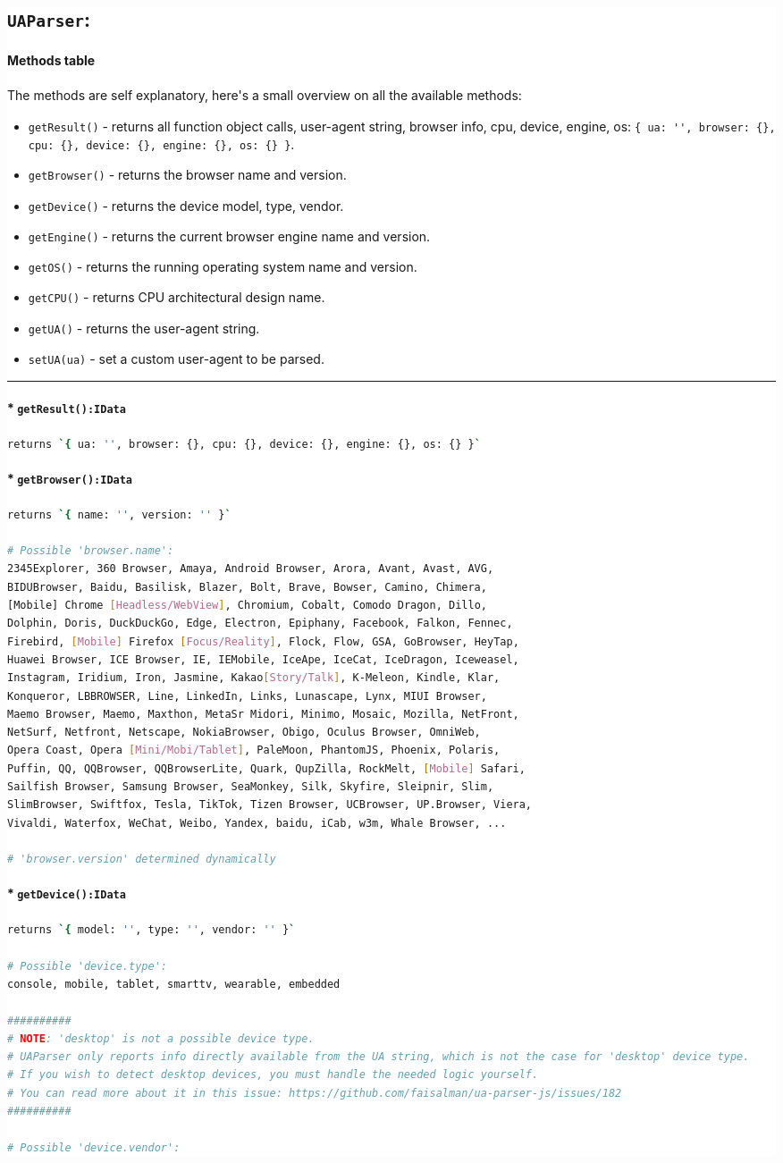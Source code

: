 ## `UAParser`:

#### Methods table
The methods are self explanatory, here's a small overview on all the available methods:
 *  `getResult()` - returns all function object calls, user-agent string, browser info, cpu, device, engine, os:
`{ ua: '', browser: {}, cpu: {}, device: {}, engine: {}, os: {} }`.

 *  `getBrowser()`      - returns the browser name and version.
 *  `getDevice()`       - returns the device model, type, vendor.
 *  `getEngine()`       - returns the current browser engine name and version.
 *  `getOS()`           - returns the running operating system name and version.
 *  `getCPU()`          - returns CPU architectural design name.
 *  `getUA()`           - returns the user-agent string.
 *  `setUA(ua)`         - set a custom user-agent to be parsed.

---

#### * `getResult():IData`

```sh
returns `{ ua: '', browser: {}, cpu: {}, device: {}, engine: {}, os: {} }`
```

#### * `getBrowser():IData`

```sh
returns `{ name: '', version: '' }`

# Possible 'browser.name':
2345Explorer, 360 Browser, Amaya, Android Browser, Arora, Avant, Avast, AVG,
BIDUBrowser, Baidu, Basilisk, Blazer, Bolt, Brave, Bowser, Camino, Chimera,
[Mobile] Chrome [Headless/WebView], Chromium, Cobalt, Comodo Dragon, Dillo,
Dolphin, Doris, DuckDuckGo, Edge, Electron, Epiphany, Facebook, Falkon, Fennec, 
Firebird, [Mobile] Firefox [Focus/Reality], Flock, Flow, GSA, GoBrowser, HeyTap,
Huawei Browser, ICE Browser, IE, IEMobile, IceApe, IceCat, IceDragon, Iceweasel, 
Instagram, Iridium, Iron, Jasmine, Kakao[Story/Talk], K-Meleon, Kindle, Klar, 
Konqueror, LBBROWSER, Line, LinkedIn, Links, Lunascape, Lynx, MIUI Browser, 
Maemo Browser, Maemo, Maxthon, MetaSr Midori, Minimo, Mosaic, Mozilla, NetFront, 
NetSurf, Netfront, Netscape, NokiaBrowser, Obigo, Oculus Browser, OmniWeb, 
Opera Coast, Opera [Mini/Mobi/Tablet], PaleMoon, PhantomJS, Phoenix, Polaris, 
Puffin, QQ, QQBrowser, QQBrowserLite, Quark, QupZilla, RockMelt, [Mobile] Safari, 
Sailfish Browser, Samsung Browser, SeaMonkey, Silk, Skyfire, Sleipnir, Slim, 
SlimBrowser, Swiftfox, Tesla, TikTok, Tizen Browser, UCBrowser, UP.Browser, Viera, 
Vivaldi, Waterfox, WeChat, Weibo, Yandex, baidu, iCab, w3m, Whale Browser, ...

# 'browser.version' determined dynamically
```

#### * `getDevice():IData`

```sh
returns `{ model: '', type: '', vendor: '' }`

# Possible 'device.type':
console, mobile, tablet, smarttv, wearable, embedded

##########
# NOTE: 'desktop' is not a possible device type. 
# UAParser only reports info directly available from the UA string, which is not the case for 'desktop' device type.
# If you wish to detect desktop devices, you must handle the needed logic yourself.
# You can read more about it in this issue: https://github.com/faisalman/ua-parser-js/issues/182
##########

# Possible 'device.vendor':
```